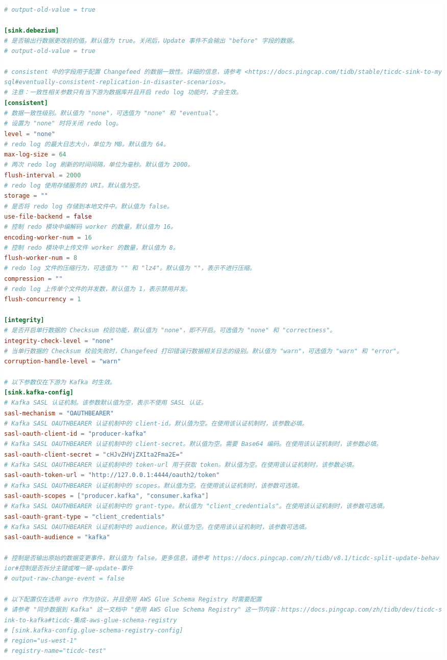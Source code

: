```toml
# output-old-value = true

[sink.debezium]
# 是否输出行数据更改前的值。默认值为 true。关闭后，Update 事件不会输出 "before" 字段的数据。
# output-old-value = true

# consistent 中的字段用于配置 Changefeed 的数据一致性。详细的信息，请参考 <https://docs.pingcap.com/tidb/stable/ticdc-sink-to-mysql#eventually-consistent-replication-in-disaster-scenarios>。
# 注意：一致性相关参数只有当下游为数据库并且开启 redo log 功能时，才会生效。
[consistent]
# 数据一致性级别。默认值为 "none"，可选值为 "none" 和 "eventual"。
# 设置为 "none" 时将关闭 redo log。
level = "none"
# redo log 的最大日志大小，单位为 MB。默认值为 64。
max-log-size = 64
# 两次 redo log 刷新的时间间隔，单位为毫秒。默认值为 2000。
flush-interval = 2000
# redo log 使用存储服务的 URI。默认值为空。
storage = ""
# 是否将 redo log 存储到本地文件中。默认值为 false。
use-file-backend = false
# 控制 redo 模块中编解码 worker 的数量，默认值为 16。
encoding-worker-num = 16
# 控制 redo 模块中上传文件 worker 的数量，默认值为 8。
flush-worker-num = 8
# redo log 文件的压缩行为，可选值为 "" 和 "lz4"。默认值为 ""，表示不进行压缩。
compression = ""
# redo log 上传单个文件的并发数，默认值为 1，表示禁用并发。
flush-concurrency = 1

[integrity]
# 是否开启单行数据的 Checksum 校验功能，默认值为 "none"，即不开启。可选值为 "none" 和 "correctness"。
integrity-check-level = "none"
# 当单行数据的 Checksum 校验失败时，Changefeed 打印错误行数据相关日志的级别。默认值为 "warn"，可选值为 "warn" 和 "error"。
corruption-handle-level = "warn"

# 以下参数仅在下游为 Kafka 时生效。
[sink.kafka-config]
# Kafka SASL 认证机制。该参数默认值为空，表示不使用 SASL 认证。
sasl-mechanism = "OAUTHBEARER"
# Kafka SASL OAUTHBEARER 认证机制中的 client-id。默认值为空。在使用该认证机制时，该参数必填。
sasl-oauth-client-id = "producer-kafka"
# Kafka SASL OAUTHBEARER 认证机制中的 client-secret。默认值为空。需要 Base64 编码。在使用该认证机制时，该参数必填。
sasl-oauth-client-secret = "cHJvZHVjZXIta2Fma2E="
# Kafka SASL OAUTHBEARER 认证机制中的 token-url 用于获取 token。默认值为空。在使用该认证机制时，该参数必填。
sasl-oauth-token-url = "http://127.0.0.1:4444/oauth2/token"
# Kafka SASL OAUTHBEARER 认证机制中的 scopes。默认值为空。在使用该认证机制时，该参数可选填。
sasl-oauth-scopes = ["producer.kafka", "consumer.kafka"]
# Kafka SASL OAUTHBEARER 认证机制中的 grant-type。默认值为 "client_credentials"。在使用该认证机制时，该参数可选填。
sasl-oauth-grant-type = "client_credentials"
# Kafka SASL OAUTHBEARER 认证机制中的 audience。默认值为空。在使用该认证机制时，该参数可选填。
sasl-oauth-audience = "kafka"

# 控制是否输出原始的数据变更事件，默认值为 false。更多信息，请参考 https://docs.pingcap.com/zh/tidb/v8.1/ticdc-split-update-behavior#控制是否拆分主键或唯一键-update-事件
# output-raw-change-event = false

# 以下配置仅在选用 avro 作为协议，并且使用 AWS Glue Schema Registry 时需要配置
# 请参考 "同步数据到 Kafka" 这一文档中 "使用 AWS Glue Schema Registry" 这一节内容：https://docs.pingcap.com/zh/tidb/dev/ticdc-sink-to-kafka#ticdc-集成-aws-glue-schema-registry
# [sink.kafka-config.glue-schema-registry-config]
# region="us-west-1"
# registry-name="ticdc-test"
```